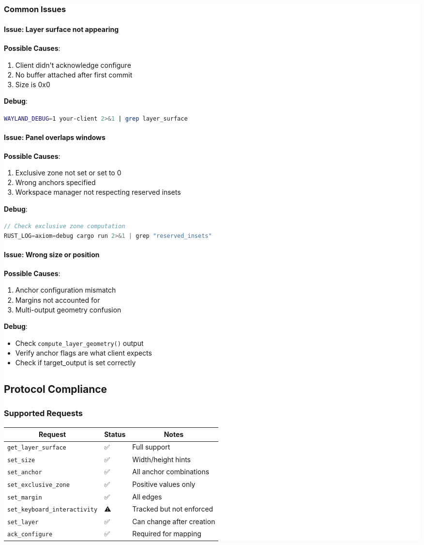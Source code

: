 ### Common Issues

#### Issue: Layer surface not appearing

**Possible Causes**:
1. Client didn't acknowledge configure
2. No buffer attached after first commit
3. Size is 0x0

**Debug**:
```bash
WAYLAND_DEBUG=1 your-client 2>&1 | grep layer_surface
```

#### Issue: Panel overlaps windows

**Possible Causes**:
1. Exclusive zone not set or set to 0
2. Wrong anchors specified
3. Workspace manager not respecting reserved insets

**Debug**:
```rust
// Check exclusive zone computation
RUST_LOG=axiom=debug cargo run 2>&1 | grep "reserved_insets"
```

#### Issue: Wrong size or position

**Possible Causes**:
1. Anchor configuration mismatch
2. Margins not accounted for
3. Multi-output geometry confusion

**Debug**:
- Check `compute_layer_geometry()` output
- Verify anchor flags are what client expects
- Check if target_output is set correctly

## Protocol Compliance

### Supported Requests

| Request | Status | Notes |
|---------|--------|-------|
| `get_layer_surface` | ✅ | Full support |
| `set_size` | ✅ | Width/height hints |
| `set_anchor` | ✅ | All anchor combinations |
| `set_exclusive_zone` | ✅ | Positive values only |
| `set_margin` | ✅ | All edges |
| `set_keyboard_interactivity` | ⚠️ | Tracked but not enforced |
| `set_layer` | ✅ | Can change after creation |
| `ack_configure` | ✅ | Required for mapping |
